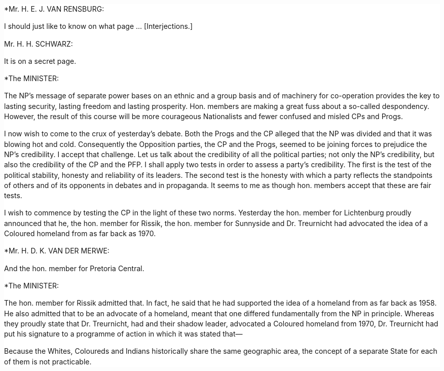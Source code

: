 <from>*Mr. <person refersTo="hansard_za">H. E. J. VAN RENSBURG</person>:</from>

<p>I should just like to know on what page &#x2026; [Interjections.]</p>

</speech>

<speech by="#schwarz">

<from>Mr. <person refersTo="hansard_za">H. H. SCHWARZ</person>:</from>

<p>It is on a secret page.</p>

</speech>

<speech by="#minister">

<from>*The <person refersTo="hansard_za">MINISTER</person>:</from>

<p>The NP&#x2019;s message of separate power bases on an ethnic and a group basis and of machinery for co-operation provides the key to lasting security, lasting freedom and lasting prosperity. Hon. members are making a great fuss about a so-called despondency. However, the result of this course will be more courageous Nationalists and fewer confused and misled CPs and Progs.</p>

<p>I now wish to come to the crux of yesterday&#x2019;s debate. Both the Progs and the CP alleged that the NP was divided and that it was blowing hot and cold. Consequently the Opposition parties, the CP and the Progs, seemed to be joining forces to prejudice the NP&#x2019;s credibility. I accept that challenge. Let us talk about the credibility of all the political parties; not only the NP&#x2019;s credibility, but also the credibility of the CP and the PFP. I shall apply two tests in order to assess a party&#x2019;s credibility. The first is the test of the political stability, honesty and reliability of its leaders. The second test is the honesty with which a party reflects the standpoints of others and of its opponents in debates and in propaganda. It seems to me as though hon. members accept that these are fair tests.</p>

<p>I wish to commence by testing the CP in the light of these two norms. Yesterday the hon. member for Lichtenburg proudly announced that he, the hon. member for Rissik, the hon. member for Sunnyside and Dr. Treurnicht had advocated the idea of a Coloured homeland from as far back as 1970.</p>

</speech>

<speech by="#van_der_merwe">

<from>*Mr. <person refersTo="hansard_za">H. D. K. VAN DER MERWE</person>:</from>

<p>And the hon. member for Pretoria Central.</p>

</speech>

<speech by="#minister">

<from>*The <person refersTo="hansard_za">MINISTER</person>:</from>

<p>The hon. member for Rissik admitted that. In fact, he said that he had supported the idea of a homeland from as far back as 1958. He also admitted that to be an advocate of a homeland, meant that one differed fundamentally from the NP in principle. Whereas they proudly state that Dr. Treurnicht, had and their shadow leader, advocated a Coloured homeland from 1970, Dr. Treurnicht had put his signature to a programme of action in which it was stated that&#x2014;</p>

<block name="quote">Because the Whites, Coloureds and Indians historically share the same geographic <span class="col_4557-4558" refersTo="page_0563"/>area, the concept of a separate State for each of them is not practicable.</block>
